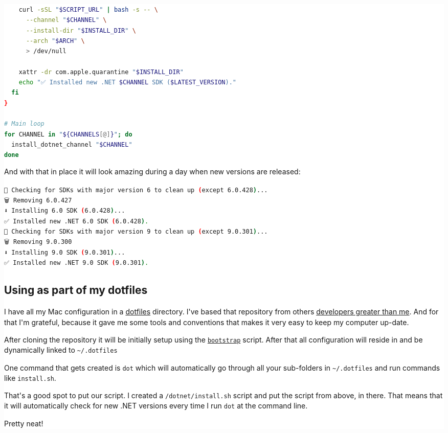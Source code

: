 ```bash
    curl -sSL "$SCRIPT_URL" | bash -s -- \
      --channel "$CHANNEL" \
      --install-dir "$INSTALL_DIR" \
      --arch "$ARCH" \
      > /dev/null

    xattr -dr com.apple.quarantine "$INSTALL_DIR"
    echo "✅ Installed new .NET $CHANNEL SDK ($LATEST_VERSION)."
  fi
}

# Main loop
for CHANNEL in "${CHANNELS[@]}"; do
  install_dotnet_channel "$CHANNEL"
done
```

And with that in place it will look amazing during a day when new versions are released:

```bash
🧹 Checking for SDKs with major version 6 to clean up (except 6.0.428)...
🗑 Removing 6.0.427
⬇️ Installing 6.0 SDK (6.0.428)...
✅ Installed new .NET 6.0 SDK (6.0.428).
🧹 Checking for SDKs with major version 9 to clean up (except 9.0.301)...
🗑 Removing 9.0.300
⬇️ Installing 9.0 SDK (9.0.301)...
✅ Installed new .NET 9.0 SDK (9.0.301).
```

## Using as part of my dotfiles

I have all my Mac configuration in a [dotfiles](https://github.com/marcusoftnet/dotfiles) directory. I've based that repository from others [developers greater than me](https://github.com/holman/dotfiles). And for that I'm grateful, because it gave me some tools and conventions that makes it very easy to keep my computer up-date.

After cloning the repository it will be initially setup using the [`bootstrap`](https://github.com/marcusoftnet/dotfiles/blob/master/script/bootstrap) script. After that all configuration will reside in and be dynamically linked to `~/.dotfiles`

One command that gets created is `dot` which will automatically go through all your sub-folders in `~/.dotfiles` and run commands like `install.sh`.

That's a good spot to put our script. I created a `/dotnet/install.sh` script and put the script from above, in there. That means that it will automatically check for new .NET versions every time I run `dot` at the command line.

Pretty neat!
